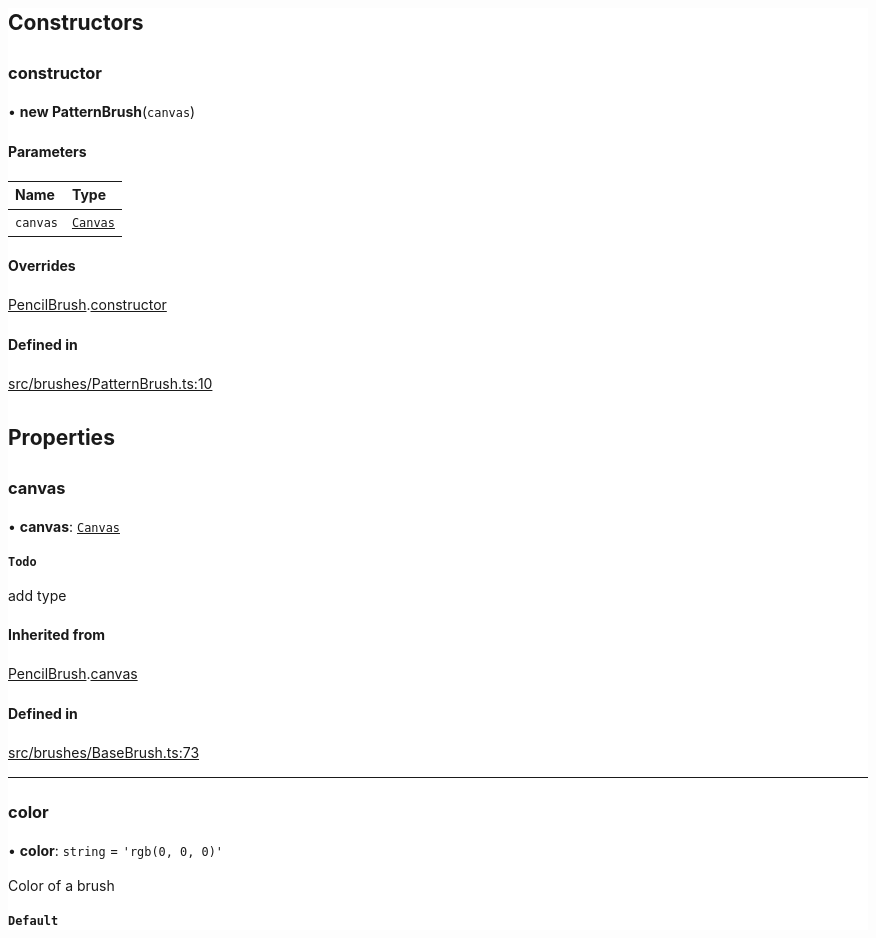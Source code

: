 ## Constructors

### constructor

• **new PatternBrush**(`canvas`)

#### Parameters

| Name | Type |
| :------ | :------ |
| `canvas` | [`Canvas`](/apidocs/classes/Canvas.md) |

#### Overrides

[PencilBrush](/apidocs/classes/PencilBrush.md).[constructor](/apidocs/classes/PencilBrush.md#constructor)

#### Defined in

[src/brushes/PatternBrush.ts:10](https://github.com/fabricjs/fabric.js/blob/7d0e39dd9/src/brushes/PatternBrush.ts#L10)

## Properties

### canvas

• **canvas**: [`Canvas`](/apidocs/classes/Canvas.md)

**`Todo`**

add type

#### Inherited from

[PencilBrush](/apidocs/classes/PencilBrush.md).[canvas](/apidocs/classes/PencilBrush.md#canvas)

#### Defined in

[src/brushes/BaseBrush.ts:73](https://github.com/fabricjs/fabric.js/blob/7d0e39dd9/src/brushes/BaseBrush.ts#L73)

___

### color

• **color**: `string` = `'rgb(0, 0, 0)'`

Color of a brush

**`Default`**

```ts

```
